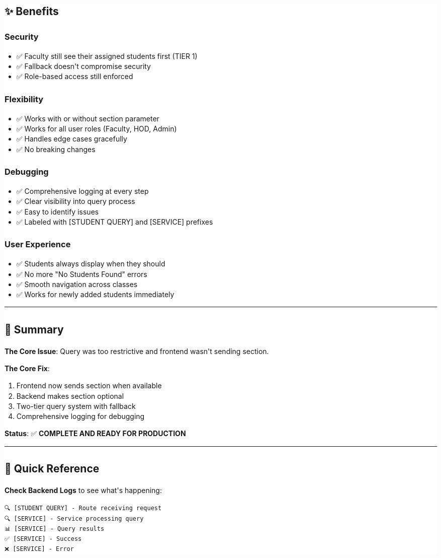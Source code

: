 
## ✨ Benefits

### Security
- ✅ Faculty still see their assigned students first (TIER 1)
- ✅ Fallback doesn't compromise security
- ✅ Role-based access still enforced

### Flexibility
- ✅ Works with or without section parameter
- ✅ Works for all user roles (Faculty, HOD, Admin)
- ✅ Handles edge cases gracefully
- ✅ No breaking changes

### Debugging
- ✅ Comprehensive logging at every step
- ✅ Clear visibility into query process
- ✅ Easy to identify issues
- ✅ Labeled with [STUDENT QUERY] and [SERVICE] prefixes

### User Experience
- ✅ Students always display when they should
- ✅ No more "No Students Found" errors
- ✅ Smooth navigation across classes
- ✅ Works for newly added students immediately

---

## 🚀 Summary

**The Core Issue**: Query was too restrictive and frontend wasn't sending section.

**The Core Fix**: 
1. Frontend now sends section when available
2. Backend makes section optional
3. Two-tier query system with fallback
4. Comprehensive logging for debugging

**Status**: ✅ **COMPLETE AND READY FOR PRODUCTION**

---

## 📝 Quick Reference

**Check Backend Logs** to see what's happening:
```
🔍 [STUDENT QUERY] - Route receiving request
🔍 [SERVICE] - Service processing query
📊 [SERVICE] - Query results
✅ [SERVICE] - Success
❌ [SERVICE] - Error
```
